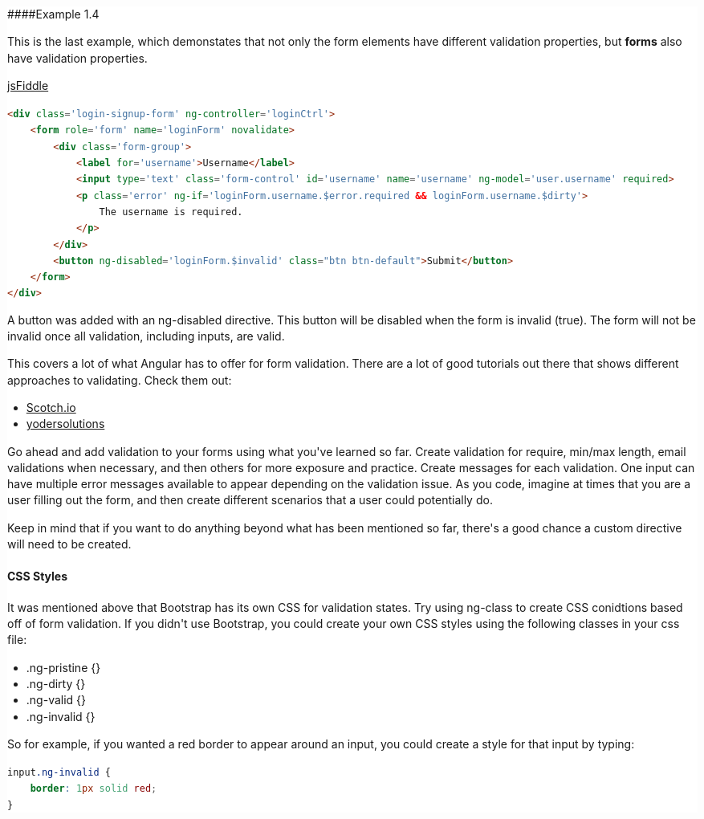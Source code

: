 ####Example 1.4

This is the last example, which demonstates that not only the form elements have different validation properties, but **forms** also have validation properties.

[jsFiddle](http://jsfiddle.net/pachatterton/2gLwjL5k/)

````html
<div class='login-signup-form' ng-controller='loginCtrl'>
	<form role='form' name='loginForm' novalidate>
		<div class='form-group'>
			<label for='username'>Username</label>
			<input type='text' class='form-control' id='username' name='username' ng-model='user.username' required>
			<p class='error' ng-if='loginForm.username.$error.required && loginForm.username.$dirty'>
				The username is required.
			</p>
		</div>
		<button ng-disabled='loginForm.$invalid' class="btn btn-default">Submit</button>
	</form>
</div>
````

A button was added with an ng-disabled directive. This button will be disabled when the form is invalid (true). The form will not be invalid once all validation, including inputs, are valid.

This covers a lot of what Angular has to offer for form validation. There are a lot of good tutorials out there that shows different approaches to validating. Check them out:
* [Scotch.io](http://scotch.io/tutorials/javascript/angularjs-form-validation)
* [yodersolutions](http://blog.yodersolutions.com/bootstrap-form-validation-done-right-in-angularjs/)

Go ahead and add validation to your forms using what you've learned so far. Create validation for require, min/max length, email validations when necessary, and then others for more exposure and practice. Create messages for each validation. One input can have multiple error messages available to appear depending on the validation issue. As you code, imagine at times that you are a user filling out the form, and then create different scenarios that a user could potentially do.

Keep in mind that if you want to do anything beyond what has been mentioned so far, there's a good chance a custom directive will need to be created.

#### CSS Styles

It was mentioned above that Bootstrap has its own CSS for validation states. Try using ng-class to create CSS conidtions based off of form validation. If you didn't use Bootstrap, you could create your own CSS styles using the following classes in your css file:
* .ng-pristine {}
* .ng-dirty {}
* .ng-valid {}
* .ng-invalid {}

So for example, if you wanted a red border to appear around an input, you could create a style for that input by typing:

````CSS
input.ng-invalid {
	border: 1px solid red;
}
````
